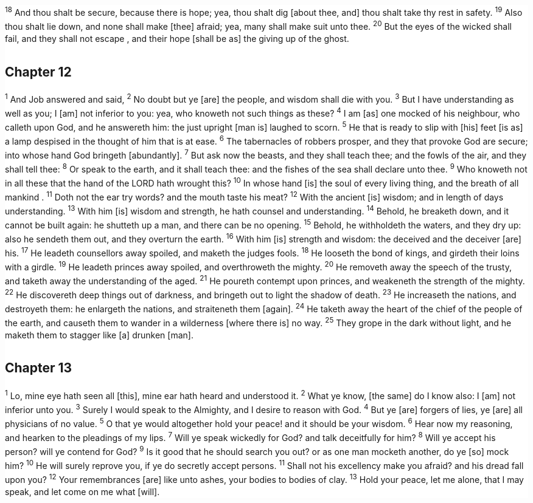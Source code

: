 <sup>18</sup> And thou shalt be secure, because there is hope; yea, thou shalt dig [about thee, and] thou shalt take thy rest in safety.
<sup>19</sup> Also thou shalt lie down, and none shall make [thee] afraid; yea, many shall make suit unto thee.
<sup>20</sup> But the eyes of the wicked shall fail, and they shall not escape , and their hope [shall be as] the giving up of the ghost.
## Chapter 12

<sup>1</sup> And Job answered and said,
<sup>2</sup> No doubt but ye [are] the people, and wisdom shall die with you.
<sup>3</sup> But I have understanding as well as you; I [am] not inferior to you: yea, who knoweth not such things as these?
<sup>4</sup> I am [as] one mocked of his neighbour, who calleth upon God, and he answereth him: the just upright [man is] laughed to scorn.
<sup>5</sup> He that is ready to slip with [his] feet [is as] a lamp despised in the thought of him that is at ease.
<sup>6</sup> The tabernacles of robbers prosper, and they that provoke God are secure; into whose hand God bringeth [abundantly].
<sup>7</sup> But ask now the beasts, and they shall teach thee; and the fowls of the air, and they shall tell thee:
<sup>8</sup> Or speak to the earth, and it shall teach thee: and the fishes of the sea shall declare unto thee.
<sup>9</sup> Who knoweth not in all these that the hand of the LORD hath wrought this?
<sup>10</sup> In whose hand [is] the soul of every living thing, and the breath of all mankind .
<sup>11</sup> Doth not the ear try words? and the mouth taste his meat?
<sup>12</sup> With the ancient [is] wisdom; and in length of days understanding.
<sup>13</sup> With him [is] wisdom and strength, he hath counsel and understanding.
<sup>14</sup> Behold, he breaketh down, and it cannot be built again: he shutteth up a man, and there can be no opening.
<sup>15</sup> Behold, he withholdeth the waters, and they dry up: also he sendeth them out, and they overturn the earth.
<sup>16</sup> With him [is] strength and wisdom: the deceived and the deceiver [are] his.
<sup>17</sup> He leadeth counsellors away spoiled, and maketh the judges fools.
<sup>18</sup> He looseth the bond of kings, and girdeth their loins with a girdle.
<sup>19</sup> He leadeth princes away spoiled, and overthroweth the mighty.
<sup>20</sup> He removeth away the speech of the trusty, and taketh away the understanding of the aged.
<sup>21</sup> He poureth contempt upon princes, and weakeneth the strength of the mighty.
<sup>22</sup> He discovereth deep things out of darkness, and bringeth out to light the shadow of death.
<sup>23</sup> He increaseth the nations, and destroyeth them: he enlargeth the nations, and straiteneth them [again].
<sup>24</sup> He taketh away the heart of the chief of the people of the earth, and causeth them to wander in a wilderness [where there is] no way.
<sup>25</sup> They grope in the dark without light, and he maketh them to stagger like [a] drunken [man].
## Chapter 13

<sup>1</sup> Lo, mine eye hath seen all [this], mine ear hath heard and understood it.
<sup>2</sup> What ye know, [the same] do I know also: I [am] not inferior unto you.
<sup>3</sup> Surely I would speak to the Almighty, and I desire to reason with God.
<sup>4</sup> But ye [are] forgers of lies, ye [are] all physicians of no value.
<sup>5</sup> O that ye would altogether hold your peace! and it should be your wisdom.
<sup>6</sup> Hear now my reasoning, and hearken to the pleadings of my lips.
<sup>7</sup> Will ye speak wickedly for God? and talk deceitfully for him?
<sup>8</sup> Will ye accept his person? will ye contend for God?
<sup>9</sup> Is it good that he should search you out? or as one man mocketh another, do ye [so] mock him?
<sup>10</sup> He will surely reprove you, if ye do secretly accept persons.
<sup>11</sup> Shall not his excellency make you afraid? and his dread fall upon you?
<sup>12</sup> Your remembrances [are] like unto ashes, your bodies to bodies of clay.
<sup>13</sup> Hold your peace, let me alone, that I may speak, and let come on me what [will].